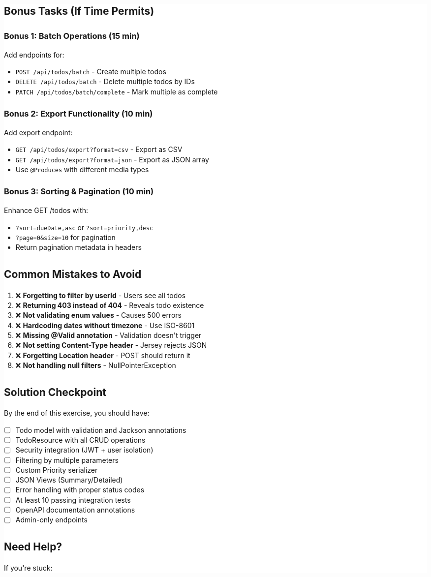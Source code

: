 ## Bonus Tasks (If Time Permits)

### Bonus 1: Batch Operations (15 min)
Add endpoints for:
- `POST /api/todos/batch` - Create multiple todos
- `DELETE /api/todos/batch` - Delete multiple todos by IDs
- `PATCH /api/todos/batch/complete` - Mark multiple as complete

### Bonus 2: Export Functionality (10 min)
Add export endpoint:
- `GET /api/todos/export?format=csv` - Export as CSV
- `GET /api/todos/export?format=json` - Export as JSON array
- Use `@Produces` with different media types

### Bonus 3: Sorting & Pagination (10 min)
Enhance GET /todos with:
- `?sort=dueDate,asc` or `?sort=priority,desc`
- `?page=0&size=10` for pagination
- Return pagination metadata in headers

## Common Mistakes to Avoid

1. ❌ **Forgetting to filter by userId** - Users see all todos
2. ❌ **Returning 403 instead of 404** - Reveals todo existence
3. ❌ **Not validating enum values** - Causes 500 errors
4. ❌ **Hardcoding dates without timezone** - Use ISO-8601
5. ❌ **Missing @Valid annotation** - Validation doesn't trigger
6. ❌ **Not setting Content-Type header** - Jersey rejects JSON
7. ❌ **Forgetting Location header** - POST should return it
8. ❌ **Not handling null filters** - NullPointerException

## Solution Checkpoint

By the end of this exercise, you should have:

- [ ] Todo model with validation and Jackson annotations
- [ ] TodoResource with all CRUD operations
- [ ] Security integration (JWT + user isolation)
- [ ] Filtering by multiple parameters
- [ ] Custom Priority serializer
- [ ] JSON Views (Summary/Detailed)
- [ ] Error handling with proper status codes
- [ ] At least 10 passing integration tests
- [ ] OpenAPI documentation annotations
- [ ] Admin-only endpoints

## Need Help?

If you're stuck:
